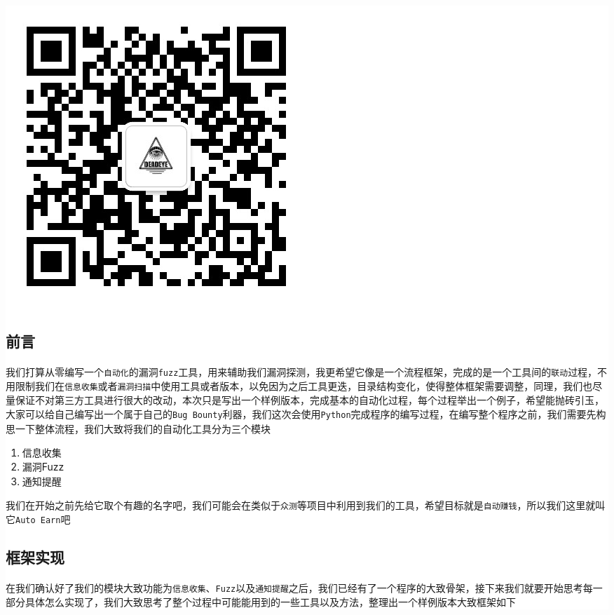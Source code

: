 ![qrcode_gh_fcf5d3d1e57d_1](从零写一个自动化漏洞猎人/qrcode_gh_fcf5d3d1e57d_1.jpg)

## 前言

我们打算从零编写一个`自动化`的漏洞`fuzz`工具，用来辅助我们漏洞探测，我更希望它像是一个流程框架，完成的是一个工具间的`联动`过程，不用限制我们在`信息收集`或者`漏洞扫描`中使用工具或者版本，以免因为之后工具更迭，目录结构变化，使得整体框架需要调整，同理，我们也尽量保证不对第三方工具进行很大的改动，本次只是写出一个样例版本，完成基本的自动化过程，每个过程举出一个例子，希望能抛砖引玉，大家可以给自己编写出一个属于自己的`Bug Bounty`利器，我们这次会使用`Python`完成程序的编写过程，在编写整个程序之前，我们需要先构思一下整体流程，我们大致将我们的自动化工具分为三个模块

1. 信息收集
2. 漏洞Fuzz
3. 通知提醒

我们在开始之前先给它取个有趣的名字吧，我们可能会在类似于`众测`等项目中利用到我们的工具，希望目标就是`自动赚钱`，所以我们这里就叫它`Auto Earn`吧

## 框架实现

在我们确认好了我们的模块大致功能为`信息收集`、`Fuzz`以及`通知提醒`之后，我们已经有了一个程序的大致骨架，接下来我们就要开始思考每一部分具体怎么实现了，我们大致思考了整个过程中可能能用到的一些工具以及方法，整理出一个样例版本大致框架如下
